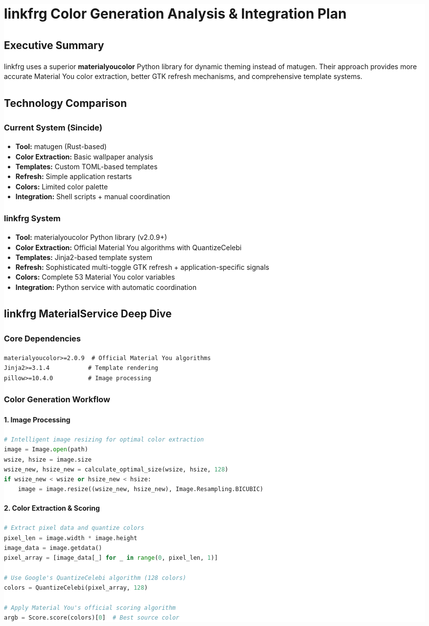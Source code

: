 # linkfrg Color Generation Analysis & Integration Plan

## Executive Summary

linkfrg uses a superior **materialyoucolor** Python library for dynamic theming instead of matugen. Their approach provides more accurate Material You color extraction, better GTK refresh mechanisms, and comprehensive template systems.

## Technology Comparison

### Current System (Sincide)
- **Tool:** matugen (Rust-based)
- **Color Extraction:** Basic wallpaper analysis
- **Templates:** Custom TOML-based templates
- **Refresh:** Simple application restarts
- **Colors:** Limited color palette
- **Integration:** Shell scripts + manual coordination

### linkfrg System
- **Tool:** materialyoucolor Python library (v2.0.9+)
- **Color Extraction:** Official Material You algorithms with QuantizeCelebi
- **Templates:** Jinja2-based template system
- **Refresh:** Sophisticated multi-toggle GTK refresh + application-specific signals
- **Colors:** Complete 53 Material You color variables
- **Integration:** Python service with automatic coordination

## linkfrg MaterialService Deep Dive

### Core Dependencies
```
materialyoucolor>=2.0.9  # Official Material You algorithms
Jinja2>=3.1.4           # Template rendering
pillow>=10.4.0          # Image processing
```

### Color Generation Workflow

#### 1. Image Processing
```python
# Intelligent image resizing for optimal color extraction
image = Image.open(path)
wsize, hsize = image.size
wsize_new, hsize_new = calculate_optimal_size(wsize, hsize, 128)
if wsize_new < wsize or hsize_new < hsize:
    image = image.resize((wsize_new, hsize_new), Image.Resampling.BICUBIC)
```

#### 2. Color Extraction & Scoring
```python
# Extract pixel data and quantize colors
pixel_len = image.width * image.height
image_data = image.getdata()
pixel_array = [image_data[_] for _ in range(0, pixel_len, 1)]

# Use Google's QuantizeCelebi algorithm (128 colors)
colors = QuantizeCelebi(pixel_array, 128)

# Apply Material You's official scoring algorithm
argb = Score.score(colors)[0]  # Best source color
```
